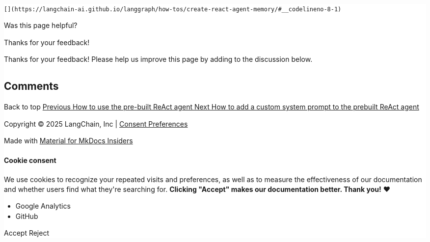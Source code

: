 
```
[](https://langchain-ai.github.io/langgraph/how-tos/create-react-agent-memory/#__codelineno-8-1)

```


Was this page helpful? 

Thanks for your feedback! 

Thanks for your feedback! Please help us improve this page by adding to the discussion below. 

## Comments

Back to top  [ Previous  How to use the pre-built ReAct agent  ](https://langchain-ai.github.io/langgraph/how-tos/create-react-agent/) [ Next  How to add a custom system prompt to the prebuilt ReAct agent  ](https://langchain-ai.github.io/langgraph/how-tos/create-react-agent-system-prompt/)

Copyright © 2025 LangChain, Inc | [Consent Preferences](https://langchain-ai.github.io/langgraph/how-tos/create-react-agent-memory/#__consent)

Made with [ Material for MkDocs Insiders ](https://squidfunk.github.io/mkdocs-material/)

[ ](https://langchain-ai.github.io/langgraphjs/ "langchain-ai.github.io") [ ](https://github.com/langchain-ai/langgraph "github.com") [ ](https://twitter.com/LangChainAI "twitter.com")

#### Cookie consent

We use cookies to recognize your repeated visits and preferences, as well as to measure the effectiveness of our documentation and whether users find what they're searching for. **Clicking "Accept" makes our documentation better. Thank you!** ❤️

  * Google Analytics 
  * GitHub 



Accept Reject

